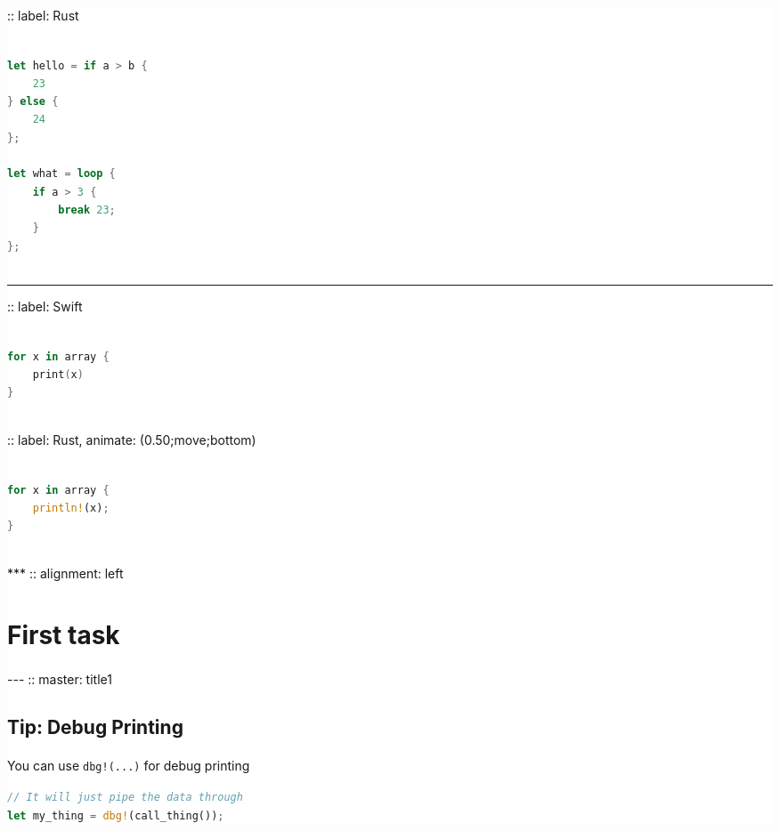 


:: label: Rust
``` rust

let hello = if a > b {
    23
} else {
    24
};

let what = loop {
    if a > 3 {
        break 23;
    }
};
    
```

***




:: label: Swift
``` swift

for x in array {
    print(x)
}
    
```

:: label: Rust, animate: (0.50;move;bottom)
``` rust

for x in array {
    println!(x);
}
    
```

*** :: alignment: left



# First task

--- :: master: title1

## Tip: Debug Printing

You can use `dbg!(...)` for debug printing

``` rs
// It will just pipe the data through
let my_thing = dbg!(call_thing());
```
